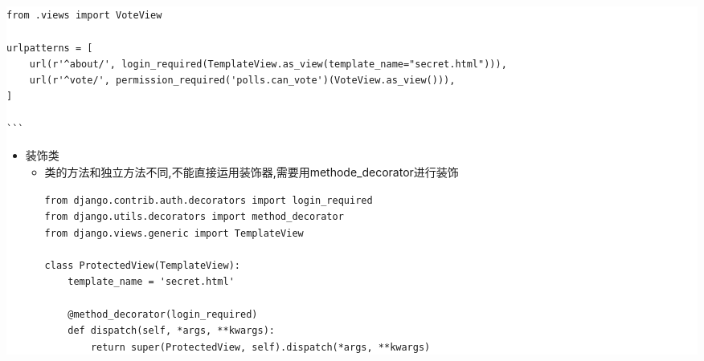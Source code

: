     from .views import VoteView

    urlpatterns = [
        url(r'^about/', login_required(TemplateView.as_view(template_name="secret.html"))),
        url(r'^vote/', permission_required('polls.can_vote')(VoteView.as_view())),
    ]

    ```
- 装饰类
    - 类的方法和独立方法不同,不能直接运用装饰器,需要用methode_decorator进行装饰
        ```
        from django.contrib.auth.decorators import login_required
        from django.utils.decorators import method_decorator
        from django.views.generic import TemplateView

        class ProtectedView(TemplateView):
            template_name = 'secret.html'

            @method_decorator(login_required)
            def dispatch(self, *args, **kwargs):
                return super(ProtectedView, self).dispatch(*args, **kwargs)
        ```